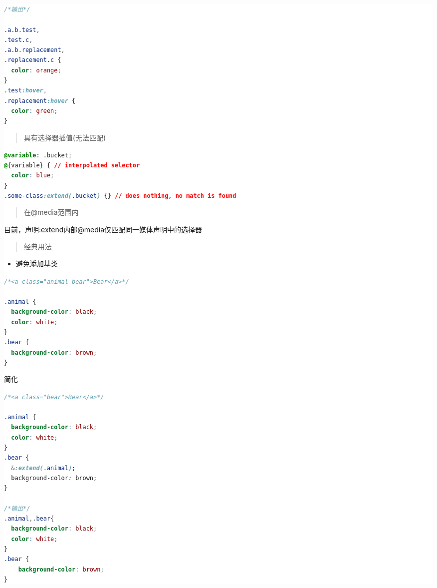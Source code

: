 ```css
/*输出*/

.a.b.test,
.test.c,
.a.b.replacement,
.replacement.c {
  color: orange;
}
.test:hover,
.replacement:hover {
  color: green;
}
```

> <i id="less3-6"></i>具有选择器插值(无法匹配)

```css
@variable: .bucket;
@{variable} { // interpolated selector
  color: blue;
}
.some-class:extend(.bucket) {} // does nothing, no match is found
```

> <i id="less3-7"></i>在@media范围内

目前，声明:extend内部@media仅匹配同一媒体声明中的选择器


> <i id="less3-8"></i>经典用法

* 避免添加基类

```css 
/*<a class="animal bear">Bear</a>*/

.animal {
  background-color: black;
  color: white;
}
.bear {
  background-color: brown;
}

```

简化

```css
/*<a class="bear">Bear</a>*/

.animal {
  background-color: black;
  color: white;
}
.bear {
  &:extend(.animal);
  background-color: brown;
}

/*输出*/
.animal,.bear{
  background-color: black;
  color: white; 
}
.bear {
    background-color: brown;
}
```